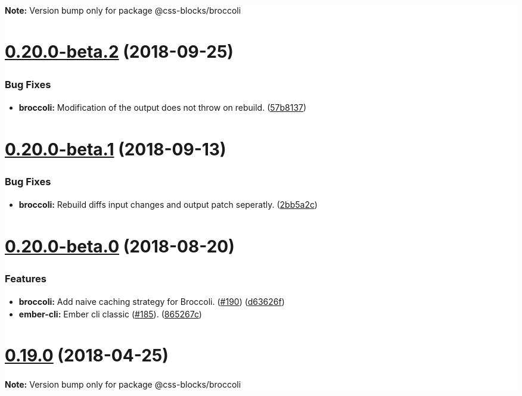 **Note:** Version bump only for package @css-blocks/broccoli





<a name="0.20.0-beta.2"></a>
# [0.20.0-beta.2](https://github.com/linkedin/css-blocks/compare/v0.20.0-beta.1...v0.20.0-beta.2) (2018-09-25)


### Bug Fixes

* **broccoli:** Modification of the output does not throw on rebuild. ([57b8137](https://github.com/linkedin/css-blocks/commit/57b8137))





<a name="0.20.0-beta.1"></a>
# [0.20.0-beta.1](https://github.com/linkedin/css-blocks/compare/v0.20.0-beta.0...v0.20.0-beta.1) (2018-09-13)


### Bug Fixes

* **broccoli:** Rebuild diffs input changes and output patch seperatly. ([2bb5a2c](https://github.com/linkedin/css-blocks/commit/2bb5a2c))





<a name="0.20.0-beta.0"></a>
# [0.20.0-beta.0](https://github.com/linkedin/css-blocks/compare/v0.19.0...v0.20.0-beta.0) (2018-08-20)


### Features

* **broccoli:** Add naive caching strategy for Broccoli. ([#190](https://github.com/linkedin/css-blocks/issues/190)) ([d63626f](https://github.com/linkedin/css-blocks/commit/d63626f))
* **ember-cli:** Ember cli classic ([#185](https://github.com/linkedin/css-blocks/issues/185)). ([865267c](https://github.com/linkedin/css-blocks/commit/865267c))





<a name="0.19.0"></a>
# [0.19.0](https://github.com/linkedin/css-blocks/compare/v0.18.0...v0.19.0) (2018-04-25)

**Note:** Version bump only for package @css-blocks/broccoli

